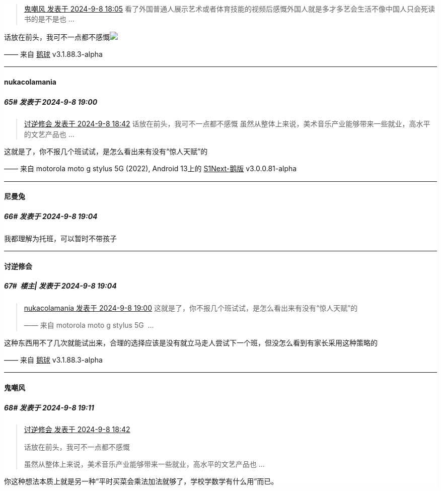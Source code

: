 <blockquote><a href="httphttps://bbs.saraba1st.com/2b/forum.php?mod=redirect&amp;goto=findpost&amp;pid=66146307&amp;ptid=2198554" target="_blank">鬼嘲风 发表于 2024-9-8 18:05</a>
看了外国普通人展示艺术或者体育技能的视频后感慨外国人就是多才多艺会生活不像中国人只会死读书的是不是也 ...</blockquote>
话放在前头，我可不一点都不感慨<img src="https://static.saraba1st.com/image/smiley/face2017/037.png">

—— 来自 [鹅球](https://www.pgyer.com/xfPejhuq) v3.1.88.3-alpha


*****

####  nukacolamania  
##### 65#       发表于 2024-9-8 19:00

<blockquote><a href="httphttps://bbs.saraba1st.com/2b/forum.php?mod=redirect&amp;goto=findpost&amp;pid=66146657&amp;ptid=2198554" target="_blank">讨逆修会 发表于 2024-9-8 18:42</a>
话放在前头，我可不一点都不感慨
虽然从整体上来说，美术音乐产业能够带来一些就业，高水平的文艺产品也 ...</blockquote>
这就是了，你不报几个班试试，是怎么看出来有没有“惊人天赋”的

—— 来自 motorola moto g stylus 5G (2022), Android 13上的 [S1Next-鹅版](https://github.com/ykrank/S1-Next/releases) v3.0.0.81-alpha

*****

####  尼曼兔  
##### 66#       发表于 2024-9-8 19:04

我都理解为托班，可以暂时不带孩子

*****

####  讨逆修会  
##### 67#         楼主| 发表于 2024-9-8 19:04

<blockquote><a href="httphttps://bbs.saraba1st.com/2b/forum.php?mod=redirect&amp;goto=findpost&amp;pid=66146794&amp;ptid=2198554" target="_blank">nukacolamania 发表于 2024-9-8 19:00</a>
这就是了，你不报几个班试试，是怎么看出来有没有“惊人天赋”的

—— 来自 motorola moto g stylus 5G  ...</blockquote>
这种东西用不了几次就能试出来，合理的选择应该是没有就立马走人尝试下一个班，但没怎么看到有家长采用这种策略的

—— 来自 [鹅球](https://www.pgyer.com/xfPejhuq) v3.1.88.3-alpha


*****

####  鬼嘲风  
##### 68#       发表于 2024-9-8 19:11

<blockquote><a href="httphttps://bbs.saraba1st.com/2b/forum.php?mod=redirect&amp;goto=findpost&amp;pid=66146657&amp;ptid=2198554" target="_blank">讨逆修会 发表于 2024-9-8 18:42</a>

话放在前头，我可不一点都不感慨

虽然从整体上来说，美术音乐产业能够带来一些就业，高水平的文艺产品也 ...</blockquote>
你这种想法本质上就是另一种“平时买菜会乘法加法就够了，学校学数学有什么用”而已。
